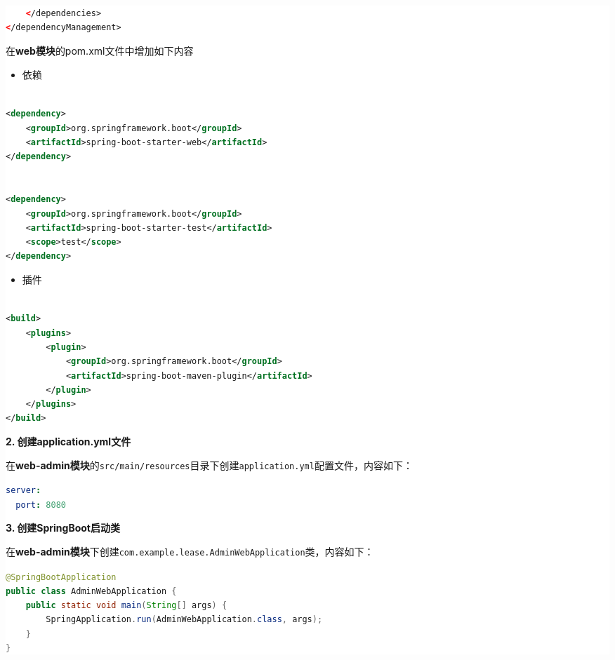 ```xml
    </dependencies>
</dependencyManagement>
```

在**web模块**的pom.xml文件中增加如下内容

- 依赖

```xml

<dependency>
    <groupId>org.springframework.boot</groupId>
    <artifactId>spring-boot-starter-web</artifactId>
</dependency>


<dependency>
    <groupId>org.springframework.boot</groupId>
    <artifactId>spring-boot-starter-test</artifactId>
    <scope>test</scope>
</dependency>
```

- 插件

```xml

<build>
    <plugins>
        <plugin>
            <groupId>org.springframework.boot</groupId>
            <artifactId>spring-boot-maven-plugin</artifactId>
        </plugin>
    </plugins>
</build>
```

**2. 创建application.yml文件**

在**web-admin模块**的`src/main/resources`目录下创建`application.yml`配置文件，内容如下：

```yaml
server:
  port: 8080
```

**3. 创建SpringBoot启动类**

在**web-admin模块**下创建`com.example.lease.AdminWebApplication`类，内容如下：

```java
@SpringBootApplication
public class AdminWebApplication {
    public static void main(String[] args) {
        SpringApplication.run(AdminWebApplication.class, args);
    }
}
```
